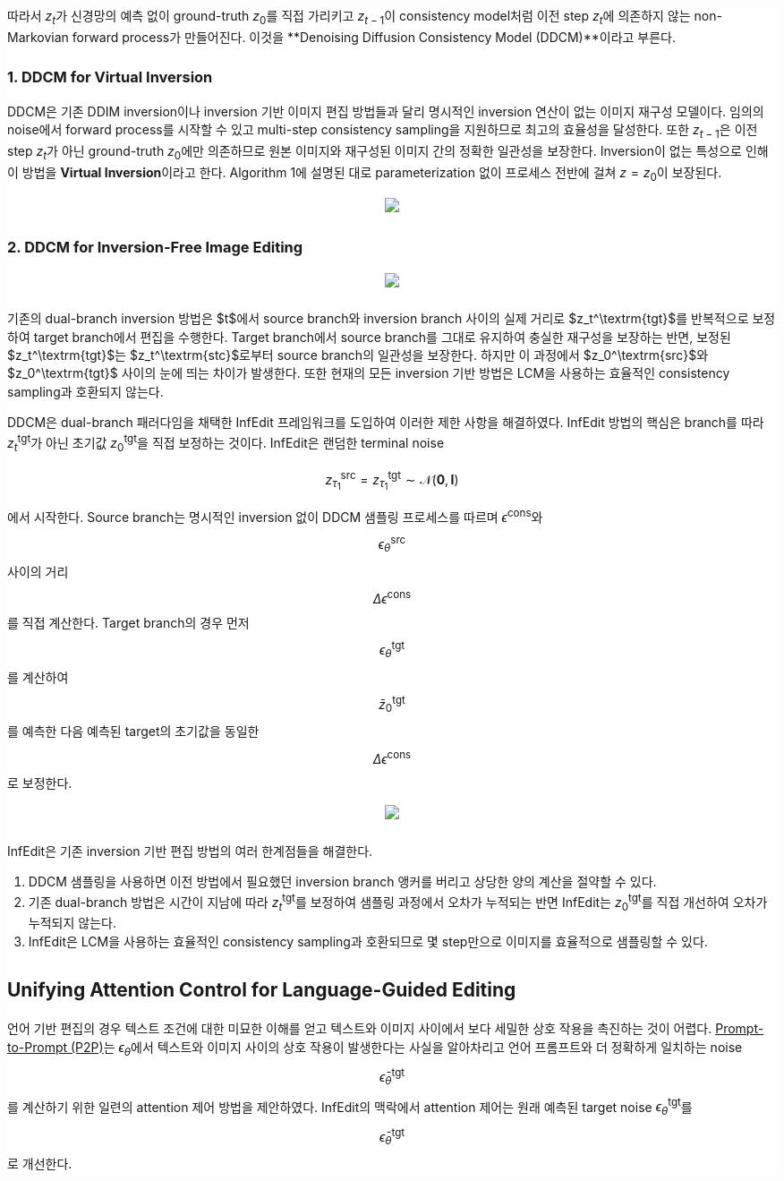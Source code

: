 따라서 $z_t$가 신경망의 예측 없이 ground-truth $z_0$를 직접 가리키고 $z_{t−1}$이 consistency model처럼 이전 step $z_t$에 의존하지 않는 non-Markovian forward process가 만들어진다. 이것을 **Denoising Diffusion Consistency Model (DDCM)**이라고 부른다. 

### 1. DDCM for Virtual Inversion
DDCM은 기존 DDIM inversion이나 inversion 기반 이미지 편집 방법들과 달리 명시적인 inversion 연산이 없는 이미지 재구성 모델이다. 임의의 noise에서 forward process를 시작할 수 있고 multi-step consistency sampling을 지원하므로 최고의 효율성을 달성한다. 또한 $z_{t-1}$은 이전 step $z_t$가 아닌 ground-truth $z_0$에만 의존하므로 원본 이미지와 재구성된 이미지 간의 정확한 일관성을 보장한다. Inversion이 없는 특성으로 인해 이 방법을 **Virtual Inversion**이라고 한다. Algorithm 1에 설명된 대로 parameterization 없이 프로세스 전반에 걸쳐 $z = z_0$이 보장된다. 

<center><img src='{{"/assets/img/inf-edit/inf-edit-algo1.webp" | relative_url}}' width="48%"></center>

### 2. DDCM for Inversion-Free Image Editing
<center><img src='{{"/assets/img/inf-edit/inf-edit-fig3.webp" | relative_url}}' width="100%"></center>
<br>
기존의 dual-branch inversion 방법은 $t$에서 source branch와 inversion branch 사이의 실제 거리로 $z_t^\textrm{tgt}$를 반복적으로 보정하여 target branch에서 편집을 수행한다. Target branch에서 source branch를 그대로 유지하여 충실한 재구성을 보장하는 반면, 보정된 $z_t^\textrm{tgt}$는 $z_t^\textrm{stc}$로부터 source branch의 일관성을 보장한다. 하지만 이 과정에서 $z_0^\textrm{src}$와 $z_0^\textrm{tgt}$ 사이의 눈에 띄는 차이가 발생한다. 또한 현재의 모든 inversion 기반 방법은 LCM을 사용하는 효율적인 consistency sampling과 호환되지 않는다. 

DDCM은 dual-branch 패러다임을 채택한 InfEdit 프레임워크를 도입하여 이러한 제한 사항을 해결하였다. InfEdit 방법의 핵심은 branch를 따라 $z_t^\textrm{tgt}$가 아닌 초기값 $z_0^\textrm{tgt}$을 직접 보정하는 것이다. InfEdit은 랜덤한 terminal noise

$$
\begin{equation}
z_{\tau_1}^\textrm{src} = z_{\tau_1}^\textrm{tgt} \sim \mathcal{N}(\mathbf{0}, \mathbf{I})
\end{equation}
$$

에서 시작한다. Source branch는 명시적인 inversion 없이 DDCM 샘플링 프로세스를 따르며 $\epsilon^\textrm{cons}$와 $$\epsilon_\theta^\textrm{src}$$ 사이의 거리 $$\Delta \epsilon^\textrm{cons}$$를 직접 계산한다. Target branch의 경우 먼저 $$\epsilon_\theta^\textrm{tgt}$$를 계산하여 $$\bar{z}_0^\textrm{tgt}$$를 예측한 다음 예측된 target의 초기값을 동일한 $$\Delta \epsilon^\textrm{cons}$$로 보정한다. 

<center><img src='{{"/assets/img/inf-edit/inf-edit-algo2.webp" | relative_url}}' width="48%"></center>
<br>
InfEdit은 기존 inversion 기반 편집 방법의 여러 한계점들을 해결한다. 

1. DDCM 샘플링을 사용하면 이전 방법에서 필요했던 inversion branch 앵커를 버리고 상당한 양의 계산을 절약할 수 있다. 
2. 기존 dual-branch 방법은 시간이 지남에 따라 $z_t^\textrm{tgt}$를 보정하여 샘플링 과정에서 오차가 누적되는 반면 InfEdit는 $z_0^\textrm{tgt}$를 직접 개선하여 오차가 누적되지 않는다. 
3. InfEdit은 LCM을 사용하는 효율적인 consistency sampling과 호환되므로 몇 step만으로 이미지를 효율적으로 샘플링할 수 있다. 

## Unifying Attention Control for Language-Guided Editing
언어 기반 편집의 경우 텍스트 조건에 대한 미묘한 이해를 얻고 텍스트와 이미지 사이에서 보다 세밀한 상호 작용을 촉진하는 것이 어렵다. [Prompt-to-Prompt (P2P)](https://kimjy99.github.io/논문리뷰/prompt-to-prompt)는 $\epsilon_\theta$에서 텍스트와 이미지 사이의 상호 작용이 발생한다는 사실을 알아차리고 언어 프롬프트와 더 정확하게 일치하는 noise $$\bar{\epsilon}_\theta^\textrm{tgt}$$를 계산하기 위한 일련의 attention 제어 방법을 제안하였다. InfEdit의 맥락에서 attention 제어는 원래 예측된 target noise $\epsilon_\theta^\textrm{tgt}$를 $$\bar{\epsilon}_\theta^\textrm{tgt}$$로 개선한다.
